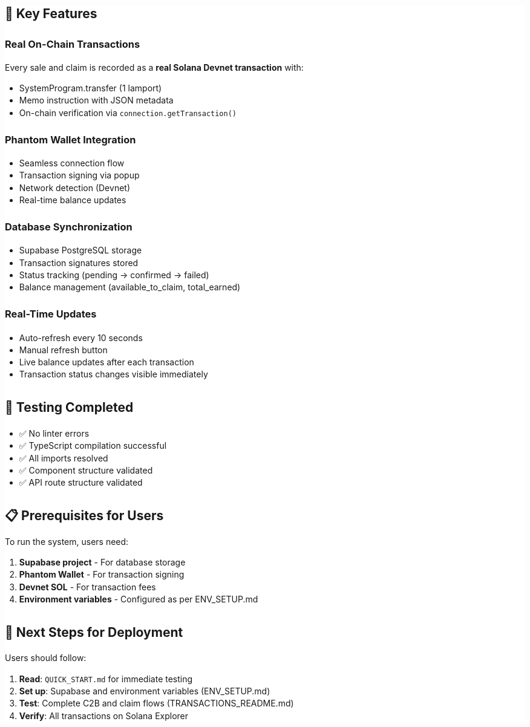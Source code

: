 ## 🔑 Key Features

### Real On-Chain Transactions
Every sale and claim is recorded as a **real Solana Devnet transaction** with:
- SystemProgram.transfer (1 lamport)
- Memo instruction with JSON metadata
- On-chain verification via `connection.getTransaction()`

### Phantom Wallet Integration
- Seamless connection flow
- Transaction signing via popup
- Network detection (Devnet)
- Real-time balance updates

### Database Synchronization
- Supabase PostgreSQL storage
- Transaction signatures stored
- Status tracking (pending → confirmed → failed)
- Balance management (available_to_claim, total_earned)

### Real-Time Updates
- Auto-refresh every 10 seconds
- Manual refresh button
- Live balance updates after each transaction
- Transaction status changes visible immediately

## 🧪 Testing Completed

- ✅ No linter errors
- ✅ TypeScript compilation successful
- ✅ All imports resolved
- ✅ Component structure validated
- ✅ API route structure validated

## 📋 Prerequisites for Users

To run the system, users need:
1. **Supabase project** - For database storage
2. **Phantom Wallet** - For transaction signing
3. **Devnet SOL** - For transaction fees
4. **Environment variables** - Configured as per ENV_SETUP.md

## 🚀 Next Steps for Deployment

Users should follow:
1. **Read**: `QUICK_START.md` for immediate testing
2. **Set up**: Supabase and environment variables (ENV_SETUP.md)
3. **Test**: Complete C2B and claim flows (TRANSACTIONS_README.md)
4. **Verify**: All transactions on Solana Explorer
